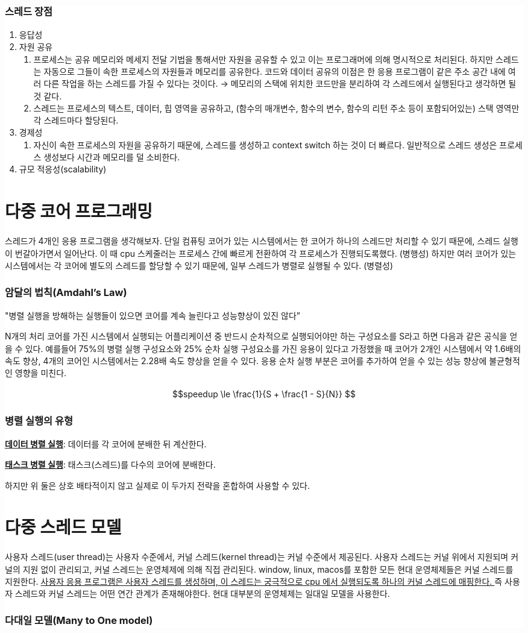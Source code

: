 ### 스레드 장점
1. 응답성
2. 자원 공유
    1. 프로세스는 공유 메모리와 메세지 전달 기법을 통해서만 자원을 공유할 수 있고 이는 프로그래머에 의해 명시적으로 처리된다. 하지만 스레드는 자동으로 그들이 속한 프로세스의 자원들과 메모리를 공유한다. 코드와 데이터 공유의 이점은 한 응용 프로그램이 같은 주소 공간 내에 여러 다른 작업을 하는 스레드를 가질 수 있다는 것이다. → 메모리의 스택에 위치한 코드만을 분리하여 각 스레드에서 실행된다고 생각하면 될 것 같다.
    2. 스레드는 프로세스의 텍스트, 데이터, 힙 영역을 공유하고, (함수의 매개변수, 함수의 변수, 함수의 리턴 주소 등이 포함되어있는) 스택 영역만 각 스레드마다 할당된다.
3. 경제성
    1. 자신이 속한 프로세스의 자원을 공유하기 때문에, 스레드를 생성하고 context switch 하는 것이 더 빠르다. 일반적으로 스레드 생성은 프로세스 생성보다 시간과 메모리를 덜 소비한다.
4. 규모 적응성(scalability)

# 다중 코어 프로그래밍
스레드가 4개인 응용 프로그램을 생각해보자. 단일 컴퓨팅 코어가 있는 시스템에서는 한 코어가 하나의 스레드만 처리할 수 있기 때문에, 스레드 실행이 번갈아가면서 일어난다. 이 때 cpu 스케줄러는 프로세스 간에 빠르게 전환하여 각 프로세스가 진행되도록했다. (병행성) 하지만 여러 코어가 있는 시스템에서는 각 코어에 별도의 스레드를 할당할 수 있기 때문에, 일부 스레드가 병렬로 실행될 수 있다. (병렬성)

### 암달의 법칙(Amdahl’s Law)
"병렬 실행을 방해하는 실행들이 있으면 코어를 계속 늘린다고 성능향상이 있진 않다”

N개의 처리 코어를 가진 시스템에서 실행되는 어플리케이션 중 반드시 순차적으로 실행되어야만 하는 구성요소를 S라고 하면 다음과 같은 공식을 얻을 수 있다. 예를들어 75%의 병렬 실행 구성요소와 25% 순차 실행 구성요소를 가진 응용이 있다고 가정했을 때 코어가 2개인 시스템에서 약 1.6배의 속도 향상, 4개의 코어인 시스템에서는 2.28배 속도 향상을 얻을 수 있다. 응용 순차 실행 부분은 코어를 추가하여 얻을 수 있는 성능 향상에 불균형적인 영향을 미친다.

$$speedup \le \frac{1}{S + \frac{1 - S}{N}} $$

### 병렬 실행의 유형
<u>**데이터 병렬 실행**</u>: 데이터를 각 코어에 분배한 뒤 계산한다.

<u>**태스크 병렬 실행**</u>: 태스크(스레드)를 다수의 코어에 분배한다. 

하지만 위 둘은 상호 배타적이지 않고 실제로 이 두가지 전략을 혼합하여 사용할 수 있다.

# 다중 스레드 모델
사용자 스레드(user thread)는 사용자 수준에서, 커널 스레드(kernel thread)는 커널 수준에서 제공된다. 사용자 스레드는 커널 위에서 지원되며 커널의 지원 없이 관리되고, 커널 스레드는 운영체제에 의해 직접 관리된다. window, linux, macos를 포함한 모든 현대 운영체제들은 커널 스레드를 지원한다. <u>사용자 응용 프로그램은 사용자 스레드를 생성하며, 이 스레드는 궁극적으로 cpu 에서 실행되도록 하나의 커널 스레드에 매핑한다. </u> 즉 사용자 스레드와 커널 스레드는 어떤 연간 관계가 존재해야한다. 현대 대부분의 운영체제는 일대일 모델을 사용한다.

### 다대일 모델(Many to One model)